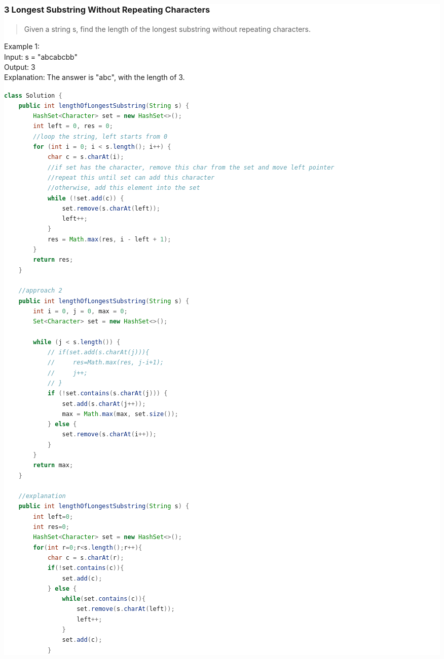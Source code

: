 ### 3 Longest Substring Without Repeating Characters
> Given a string s, find the length of the longest substring without repeating characters. 
 
Example 1:  
Input: s = "abcabcbb"  
Output: 3  
Explanation: The answer is "abc", with the length of 3.
```java
class Solution {
    public int lengthOfLongestSubstring(String s) {
        HashSet<Character> set = new HashSet<>();
        int left = 0, res = 0;
        //loop the string, left starts from 0
        for (int i = 0; i < s.length(); i++) {
            char c = s.charAt(i);
            //if set has the character, remove this char from the set and move left pointer
            //repeat this until set can add this character
            //otherwise, add this element into the set
            while (!set.add(c)) {
                set.remove(s.charAt(left));
                left++;
            }
            res = Math.max(res, i - left + 1);
        }
        return res;
    }

    //approach 2
    public int lengthOfLongestSubstring(String s) {
        int i = 0, j = 0, max = 0;
        Set<Character> set = new HashSet<>();

        while (j < s.length()) {
            // if(set.add(s.charAt(j))){
            //     res=Math.max(res, j-i+1);
            //     j++;
            // }
            if (!set.contains(s.charAt(j))) {
                set.add(s.charAt(j++));
                max = Math.max(max, set.size());
            } else {
                set.remove(s.charAt(i++));
            }
        }
        return max;
    }

    //explanation
    public int lengthOfLongestSubstring(String s) {
        int left=0;
        int res=0;
        HashSet<Character> set = new HashSet<>();
        for(int r=0;r<s.length();r++){
            char c = s.charAt(r);
            if(!set.contains(c)){
                set.add(c);
            } else {
                while(set.contains(c)){
                    set.remove(s.charAt(left));
                    left++;
                }
                set.add(c);
            }
```